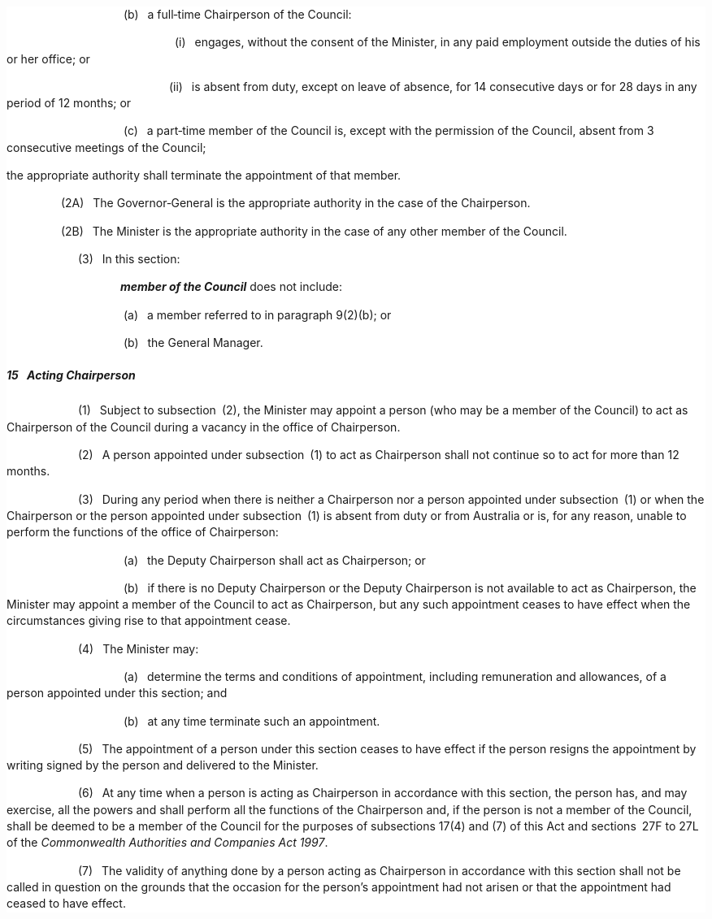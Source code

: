                      (b)  a full‑time Chairperson of the Council:

                              (i)  engages, without the consent of the Minister, in any paid employment outside the duties of his or her office; or

                             (ii)  is absent from duty, except on leave of absence, for 14 consecutive days or for 28 days in any period of 12 months; or

                     (c)  a part‑time member of the Council is, except with the permission of the Council, absent from 3 consecutive meetings of the Council;

the appropriate authority shall terminate the appointment of that member.

          (2A)  The Governor‑General is the appropriate authority in the case of the Chairperson.

          (2B)  The Minister is the appropriate authority in the case of any other member of the Council.

             (3)  In this section:

                    <a name="member-council"></a>**_member of the Council_** does not include:

                     (a)  a member referred to in paragraph 9(2)(b); or

                     (b)  the General Manager.

##### <a id="15"></a>15  Acting Chairperson

             (1)  Subject to subsection (2), the Minister may appoint a person (who may be a member of the Council) to act as Chairperson of the Council during a vacancy in the office of Chairperson.

             (2)  A person appointed under subsection (1) to act as Chairperson shall not continue so to act for more than 12 months.

             (3)  During any period when there is neither a Chairperson nor a person appointed under subsection (1) or when the Chairperson or the person appointed under subsection (1) is absent from duty or from Australia or is, for any reason, unable to perform the functions of the office of Chairperson:

                     (a)  the Deputy Chairperson shall act as Chairperson; or

                     (b)  if there is no Deputy Chairperson or the Deputy Chairperson is not available to act as Chairperson, the Minister may appoint a member of the Council to act as Chairperson, but any such appointment ceases to have effect when the circumstances giving rise to that appointment cease.

             (4)  The Minister may:

                     (a)  determine the terms and conditions of appointment, including remuneration and allowances, of a person appointed under this section; and

                     (b)  at any time terminate such an appointment.

             (5)  The appointment of a person under this section ceases to have effect if the person resigns the appointment by writing signed by the person and delivered to the Minister.

             (6)  At any time when a person is acting as Chairperson in accordance with this section, the person has, and may exercise, all the powers and shall perform all the functions of the Chairperson and, if the person is not a member of the Council, shall be deemed to be a member of the Council for the purposes of subsections 17(4) and (7) of this Act and sections 27F to 27L of the _Commonwealth Authorities and Companies Act 1997_.

             (7)  The validity of anything done by a person acting as Chairperson in accordance with this section shall not be called in question on the grounds that the occasion for the person’s appointment had not arisen or that the appointment had ceased to have effect.
